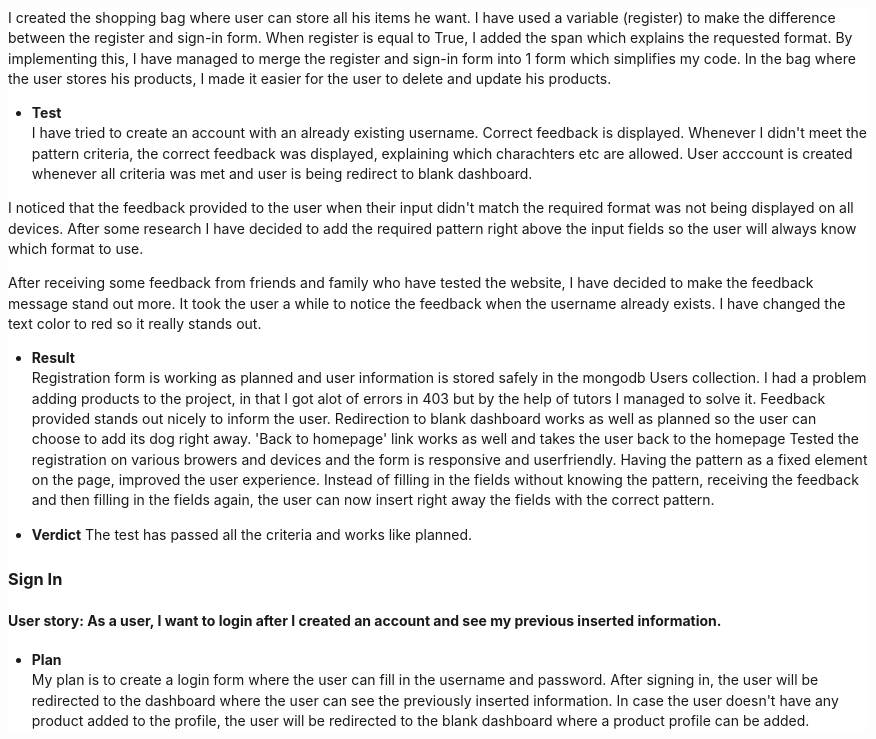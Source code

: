 I created the shopping bag where user can store all his items he want.
I have used a variable (register) to make the difference between the register and sign-in form.
When register is equal to True, I added the span which explains the requested format.
By implementing this, I have managed to merge the register and sign-in form into 1 form which simplifies my code. 
In the bag where the user stores his products, I made it easier for the user to delete and update his products.


* **Test**  
I have tried to create an account with an already existing username. Correct feedback is displayed.
Whenever I didn't meet the pattern criteria, the correct feedback was displayed, explaining which charachters etc are allowed. 
User acccount is created whenever all criteria was met and user is being redirect to blank dashboard.

I noticed that the feedback provided to the user when their input didn't match the required format was not being displayed on all devices. 
After some research I have decided to add the required pattern right above the input fields so the user will always know which format to use.

After receiving some feedback from friends and family who have tested the website, I have decided to make the feedback message stand out more. 
It took the user a while to notice the feedback when the username already exists. I have changed the text color to red so it really stands out. 

* **Result**  
Registration form is working as planned and user information is stored safely in the mongodb Users collection.
I had a problem adding products to the project, in that I got alot of errors in 403 but by the help of tutors I managed to solve it.
Feedback provided stands out nicely to inform the user. 
Redirection to blank dashboard works as well as planned so the user can choose to add its dog right away. 
'Back to homepage' link works as well and takes the user back to the homepage
Tested the registration on various browers and devices and the form is responsive and userfriendly. 
Having the pattern as a fixed element on the page, improved the user experience. 
Instead of filling in the fields without knowing the pattern, receiving the feedback and then filling in the fields again, the user can now insert right away the fields with the correct pattern. 

* **Verdict**
The test has passed all the criteria and works like planned.

### **Sign In**

#### User story: As a user, I want to login after I created an account and see my previous inserted information.

* **Plan**  
My plan is to create a login form where the user can fill in the username and password.
After signing in, the user will be redirected to the dashboard where the user can see the previously inserted information.
In case the user doesn't have any product added to the profile, the user will be redirected to the blank dashboard where a product profile can be added.

